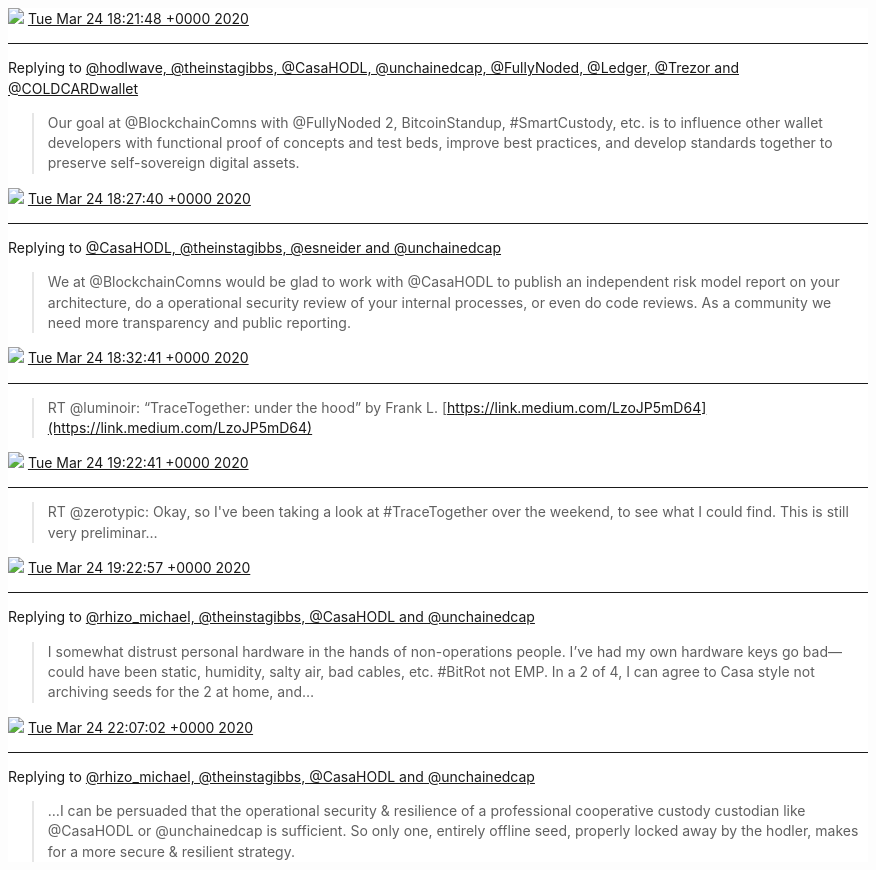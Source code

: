 <img src="{{ site.url }}{{ site.baseurl }}/assets/images/media/tweet.ico" width="30" /> [Tue Mar 24 18:21:48 +0000 2020](https://twitter.com/ChristopherA/status/1242516982097793024)

----

Replying to [@hodlwave, @theinstagibbs, @CasaHODL, @unchainedcap, @FullyNoded, @Ledger, @Trezor and @COLDCARDwallet](https://twitter.com/@hodlwave/status/1242503928794820608)

> Our goal at @BlockchainComns with @FullyNoded 2, BitcoinStandup, #SmartCustody, etc. is to influence other wallet developers with functional proof of concepts and test beds, improve best practices, and develop standards together to preserve self-sovereign digital assets.

<img src="{{ site.url }}{{ site.baseurl }}/assets/images/media/tweet.ico" width="30" /> [Tue Mar 24 18:27:40 +0000 2020](https://twitter.com/ChristopherA/status/1242518461428813825)

----

Replying to [@CasaHODL, @theinstagibbs, @esneider and @unchainedcap](https://twitter.com/CasaHODL/status/1242511652030828544)

> We at @BlockchainComns would be glad to work with @CasaHODL to publish an independent risk model report on your architecture, do a operational security review of your internal processes, or even do code reviews. As a community we need more transparency and public reporting.

<img src="{{ site.url }}{{ site.baseurl }}/assets/images/media/tweet.ico" width="30" /> [Tue Mar 24 18:32:41 +0000 2020](https://twitter.com/ChristopherA/status/1242519723503304705)

----

> RT @luminoir: “TraceTogether: under the hood” by Frank L. [https://link.medium.com/LzoJP5mD64](https://link.medium.com/LzoJP5mD64)

<img src="{{ site.url }}{{ site.baseurl }}/assets/images/media/tweet.ico" width="30" /> [Tue Mar 24 19:22:41 +0000 2020](https://twitter.com/ChristopherA/status/1242532303915474944)

----

> RT @zerotypic: Okay, so I've been taking a look at #TraceTogether over the weekend, to see what I could find. This is still very preliminar…

<img src="{{ site.url }}{{ site.baseurl }}/assets/images/media/tweet.ico" width="30" /> [Tue Mar 24 19:22:57 +0000 2020](https://twitter.com/ChristopherA/status/1242532373062807554)

----

Replying to [@rhizo_michael, @theinstagibbs, @CasaHODL and @unchainedcap](https://twitter.com/rhizo_michael/status/1242540570511388678)

> I somewhat distrust personal hardware in the hands of non-operations people. I’ve had my own hardware keys go bad—could have been static, humidity, salty air, bad cables, etc. #BitRot not EMP. In a 2 of 4, I can agree to Casa style not archiving seeds for the 2 at home, and…

<img src="{{ site.url }}{{ site.baseurl }}/assets/images/media/tweet.ico" width="30" /> [Tue Mar 24 22:07:02 +0000 2020](https://twitter.com/ChristopherA/status/1242573663842394112)

----

Replying to [@rhizo_michael, @theinstagibbs, @CasaHODL and @unchainedcap](https://twitter.com/ChristopherA/status/1242573663842394112)

> …I can be persuaded that the operational security &amp; resilience of a professional cooperative custody custodian like @CasaHODL or @unchainedcap is sufficient. So only one, entirely offline seed, properly locked away by the hodler, makes for a more secure &amp; resilient strategy.
